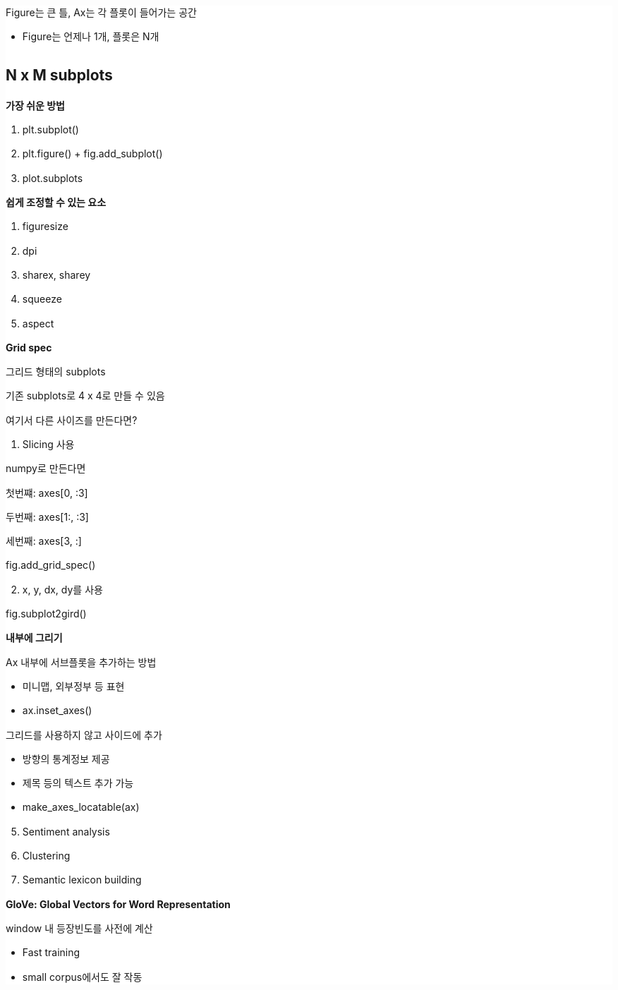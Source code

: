 Figure는 큰 틀, Ax는 각 플롯이 들어가는 공간

* Figure는 언제나 1개, 플롯은 N개

## N x M subplots

**가장 쉬운 방법**

1. plt.subplot()

2. plt.figure() + fig.add_subplot()

3. plot.subplots

**쉽게 조정할 수 있는 요소**

1. figuresize

2. dpi

3. sharex, sharey

4. squeeze

5. aspect

**Grid spec**

그리드 형태의 subplots

기존 subplots로 4 x 4로 만들 수 있음

여기서 다른 사이즈를 만든다면?

1. Slicing 사용

numpy로 만든다면

첫번쨰: axes[0, :3]

두번째: axes[1:, :3]

세번째: axes[3, :]

fig.add_grid_spec()

2. x, y, dx, dy를 사용

fig.subplot2gird()

**내부에 그리기**

Ax 내부에 서브플롯을 추가하는 방법

* 미니맵, 외부정부 등 표현

* ax.inset_axes()

그리드를 사용하지 않고 사이드에 추가

* 방향의 통계정보 제공

* 제목 등의 텍스트 추가 가능

* make_axes_locatable(ax)

5. Sentiment analysis

6. Clustering

7. Semantic lexicon building

**GloVe: Global Vectors for Word Representation**

window 내 등장빈도를 사전에 계산

* Fast training

* small corpus에서도 잘 작동

